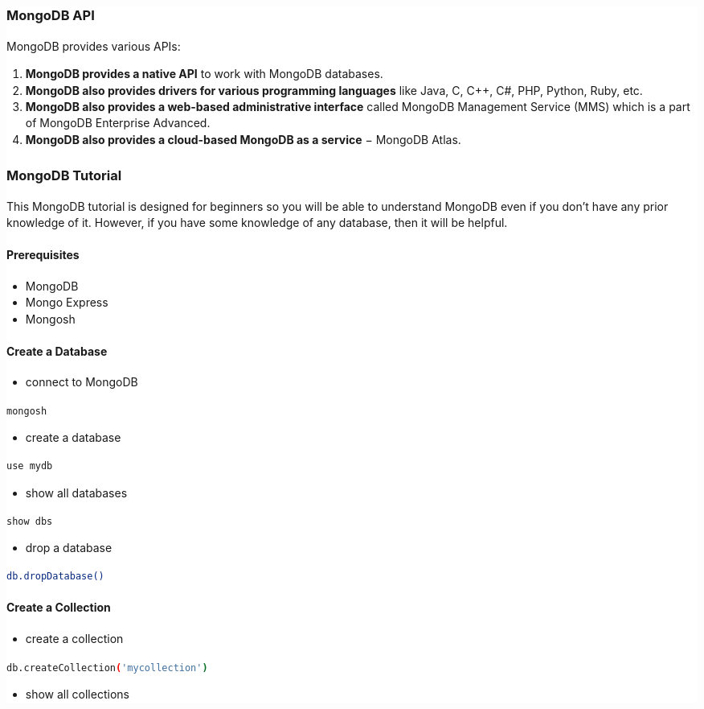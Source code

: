 ### MongoDB API

MongoDB provides various APIs:

1. **MongoDB provides a native API** to work with MongoDB databases.
2. **MongoDB also provides drivers for various programming languages** like Java, C, C++, C#, PHP, Python, Ruby, etc.
3. **MongoDB also provides a web-based administrative interface** called MongoDB Management Service (MMS) which is a part of MongoDB Enterprise Advanced.
4. **MongoDB also provides a cloud-based MongoDB as a service** − MongoDB Atlas.

### MongoDB Tutorial

This MongoDB tutorial is designed for beginners so you will be able to understand MongoDB even if you don’t have any prior knowledge of it. However, if you have some knowledge of any database, then it will be helpful.

#### Prerequisites

- MongoDB
- Mongo Express
- Mongosh

#### Create a Database

- connect to MongoDB

```bash
mongosh
```

- create a database

```bash
use mydb
```

- show all databases

```bash
show dbs
```

- drop a database

```bash
db.dropDatabase()
```

#### Create a Collection

- create a collection

```bash
db.createCollection('mycollection')
```

- show all collections
